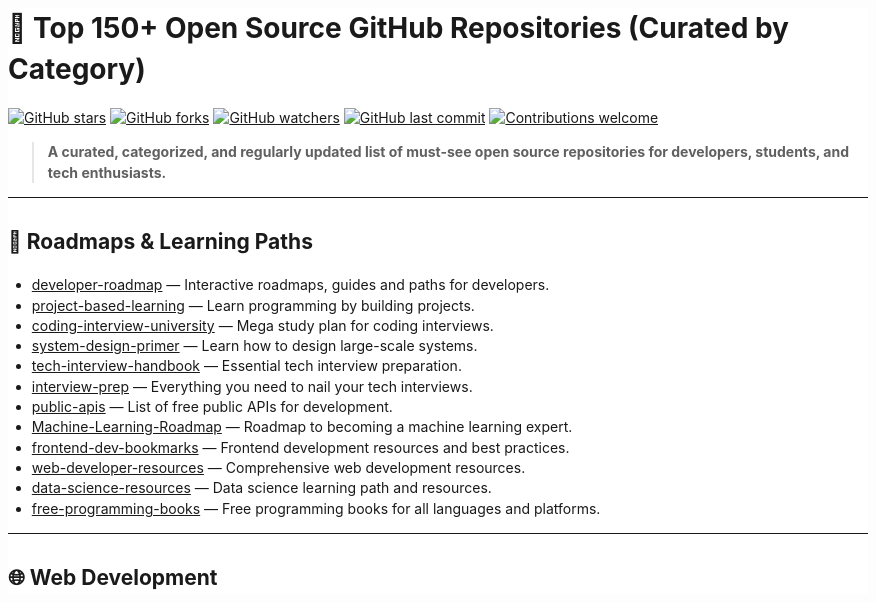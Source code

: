 # 🌟 Top 150+ Open Source GitHub Repositories (Curated by Category)

[![GitHub stars](https://img.shields.io/github/stars/md8-habibullah/top-github-repos-list?style=social)](https://github.com/md8-habibullah/top-github-repos-list/stargazers)
[![GitHub forks](https://img.shields.io/github/forks/md8-habibullah/top-github-repos-list?style=social)](https://github.com/md8-habibullah/top-github-repos-list/network/members)
[![GitHub watchers](https://img.shields.io/github/watchers/md8-habibullah/top-github-repos-list?style=social)](https://github.com/md8-habibullah/top-github-repos-list/watchers)
[![GitHub last commit](https://img.shields.io/github/last-commit/md8-habibullah/top-github-repos-list)](https://github.com/md8-habibullah/top-github-repos-list/commits/main)
[![Contributions welcome](https://img.shields.io/badge/contributions-welcome-brightgreen.svg?style=flat)](CONTRIBUTING.md)

> **A curated, categorized, and regularly updated list of must-see open source repositories for developers, students, and tech enthusiasts.**

---

## 🚀 Roadmaps & Learning Paths

- [developer-roadmap](https://github.com/kamranahmedse/developer-roadmap) — Interactive roadmaps, guides and paths for developers.
- [project-based-learning](https://github.com/practical-tutorials/project-based-learning) — Learn programming by building projects.
- [coding-interview-university](https://github.com/jwasham/coding-interview-university) — Mega study plan for coding interviews.
- [system-design-primer](https://github.com/donnemartin/system-design-primer) — Learn how to design large-scale systems.
- [tech-interview-handbook](https://github.com/yangshun/tech-interview-handbook) — Essential tech interview preparation.
- [interview-prep](https://github.com/sudheerj/interview-prep) — Everything you need to nail your tech interviews.
- [public-apis](https://github.com/public-apis/public-apis) — List of free public APIs for development.
- [Machine-Learning-Roadmap](https://github.com/dair-ai/Machine-Learning-Roadmap) — Roadmap to becoming a machine learning expert.
- [frontend-dev-bookmarks](https://github.com/dypsilon/frontend-dev-bookmarks) — Frontend development resources and best practices.
- [web-developer-resources](https://github.com/markodenic/web-development-resources) — Comprehensive web development resources.
- [data-science-resources](https://github.com/krzjoa/data-science-resources) — Data science learning path and resources.
- [free-programming-books](https://github.com/EbookFoundation/free-programming-books) — Free programming books for all languages and platforms.

---

## 🌐 Web Development
